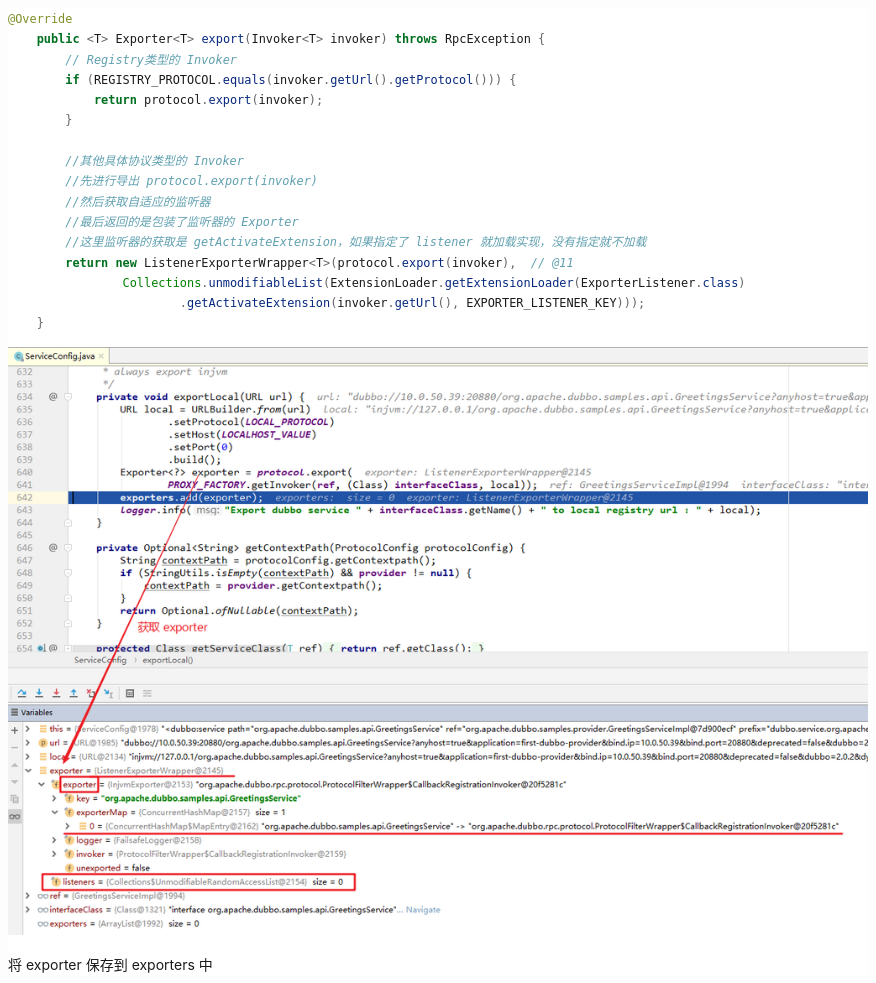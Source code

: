 ```java
@Override
    public <T> Exporter<T> export(Invoker<T> invoker) throws RpcException {
        // Registry类型的 Invoker
        if (REGISTRY_PROTOCOL.equals(invoker.getUrl().getProtocol())) {
            return protocol.export(invoker);
        }

        //其他具体协议类型的 Invoker
        //先进行导出 protocol.export(invoker)
        //然后获取自适应的监听器
        //最后返回的是包装了监听器的 Exporter
        //这里监听器的获取是 getActivateExtension，如果指定了 listener 就加载实现，没有指定就不加载
        return new ListenerExporterWrapper<T>(protocol.export(invoker),  // @11
                Collections.unmodifiableList(ExtensionLoader.getExtensionLoader(ExporterListener.class)
                        .getActivateExtension(invoker.getUrl(), EXPORTER_LISTENER_KEY)));
    }
```

![](assets/markdown-img-paste-20191218202349379.png)

将 exporter 保存到 exporters 中
